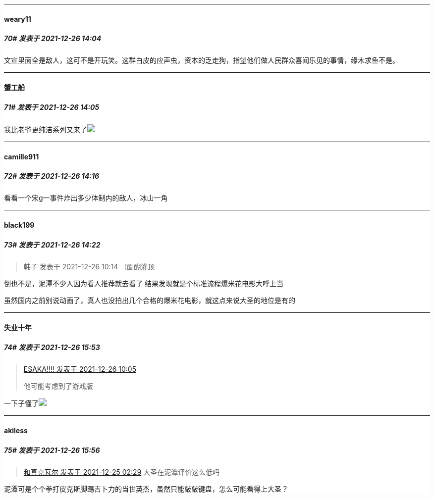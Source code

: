*****

####  weary11  
##### 70#       发表于 2021-12-26 14:04

文宣里面全是敌人，这可不是开玩笑。这群白皮的应声虫，资本的乏走狗，指望他们做人民群众喜闻乐见的事情，缘木求鱼不是。



*****

####  蟹工船  
##### 71#       发表于 2021-12-26 14:05

我比老爷更纯洁系列又来了<img src="https://static.saraba1st.com/image/smiley/face2017/060.png" referrerpolicy="no-referrer">

*****

####  camille911  
##### 72#       发表于 2021-12-26 14:16

看看一个宋g一事件炸出多少体制内的敌人，冰山一角

*****

####  black199  
##### 73#       发表于 2021-12-26 14:22

<blockquote>韩子 发表于 2021-12-26 10:14
（醍醐灌顶</blockquote>
倒也不是，泥潭不少人因为看人推荐就去看了 结果发现就是个标准流程爆米花电影大呼上当

虽然国内之前别说动画了，真人也没拍出几个合格的爆米花电影，就这点来说大圣的地位是有的



*****

####  失业十年  
##### 74#       发表于 2021-12-26 15:53

<blockquote><a href="httphttps://bbs.saraba1st.com/2b/forum.php?mod=redirect&amp;goto=findpost&amp;pid=54048325&amp;ptid=2043908" target="_blank">ESAKA!!!! 发表于 2021-12-26 10:05</a>

他可能考虑到了游戏版</blockquote>
一下子懂了<img src="https://static.saraba1st.com/image/smiley/face2017/068.png" referrerpolicy="no-referrer">

*****

####  akiless  
##### 75#       发表于 2021-12-26 15:56

<blockquote><a href="httphttps://bbs.saraba1st.com/2b/forum.php?mod=redirect&amp;goto=findpost&amp;pid=54036745&amp;ptid=2043908" target="_blank">和真克瓦尔 发表于 2021-12-25 02:29</a>
大圣在泥潭评价这么低吗</blockquote>
泥潭可是个个拳打皮克斯脚踢吉卜力的当世英杰，虽然只能敲敲键盘，怎么可能看得上大圣？
